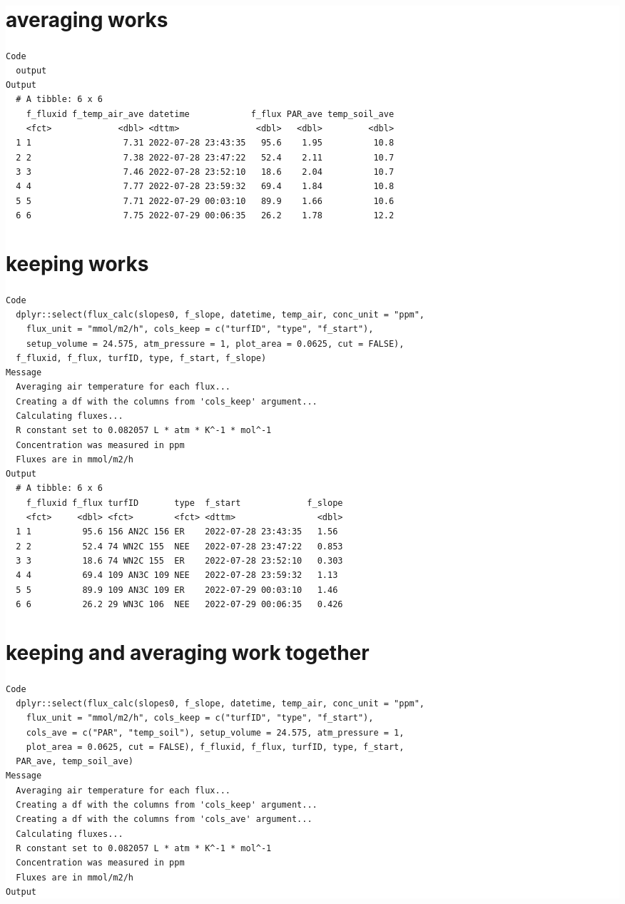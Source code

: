 # averaging works

    Code
      output
    Output
      # A tibble: 6 x 6
        f_fluxid f_temp_air_ave datetime            f_flux PAR_ave temp_soil_ave
        <fct>             <dbl> <dttm>               <dbl>   <dbl>         <dbl>
      1 1                  7.31 2022-07-28 23:43:35   95.6    1.95          10.8
      2 2                  7.38 2022-07-28 23:47:22   52.4    2.11          10.7
      3 3                  7.46 2022-07-28 23:52:10   18.6    2.04          10.7
      4 4                  7.77 2022-07-28 23:59:32   69.4    1.84          10.8
      5 5                  7.71 2022-07-29 00:03:10   89.9    1.66          10.6
      6 6                  7.75 2022-07-29 00:06:35   26.2    1.78          12.2

# keeping works

    Code
      dplyr::select(flux_calc(slopes0, f_slope, datetime, temp_air, conc_unit = "ppm",
        flux_unit = "mmol/m2/h", cols_keep = c("turfID", "type", "f_start"),
        setup_volume = 24.575, atm_pressure = 1, plot_area = 0.0625, cut = FALSE),
      f_fluxid, f_flux, turfID, type, f_start, f_slope)
    Message
      Averaging air temperature for each flux...
      Creating a df with the columns from 'cols_keep' argument...
      Calculating fluxes...
      R constant set to 0.082057 L * atm * K^-1 * mol^-1
      Concentration was measured in ppm
      Fluxes are in mmol/m2/h
    Output
      # A tibble: 6 x 6
        f_fluxid f_flux turfID       type  f_start             f_slope
        <fct>     <dbl> <fct>        <fct> <dttm>                <dbl>
      1 1          95.6 156 AN2C 156 ER    2022-07-28 23:43:35   1.56 
      2 2          52.4 74 WN2C 155  NEE   2022-07-28 23:47:22   0.853
      3 3          18.6 74 WN2C 155  ER    2022-07-28 23:52:10   0.303
      4 4          69.4 109 AN3C 109 NEE   2022-07-28 23:59:32   1.13 
      5 5          89.9 109 AN3C 109 ER    2022-07-29 00:03:10   1.46 
      6 6          26.2 29 WN3C 106  NEE   2022-07-29 00:06:35   0.426

# keeping and averaging work together

    Code
      dplyr::select(flux_calc(slopes0, f_slope, datetime, temp_air, conc_unit = "ppm",
        flux_unit = "mmol/m2/h", cols_keep = c("turfID", "type", "f_start"),
        cols_ave = c("PAR", "temp_soil"), setup_volume = 24.575, atm_pressure = 1,
        plot_area = 0.0625, cut = FALSE), f_fluxid, f_flux, turfID, type, f_start,
      PAR_ave, temp_soil_ave)
    Message
      Averaging air temperature for each flux...
      Creating a df with the columns from 'cols_keep' argument...
      Creating a df with the columns from 'cols_ave' argument...
      Calculating fluxes...
      R constant set to 0.082057 L * atm * K^-1 * mol^-1
      Concentration was measured in ppm
      Fluxes are in mmol/m2/h
    Output